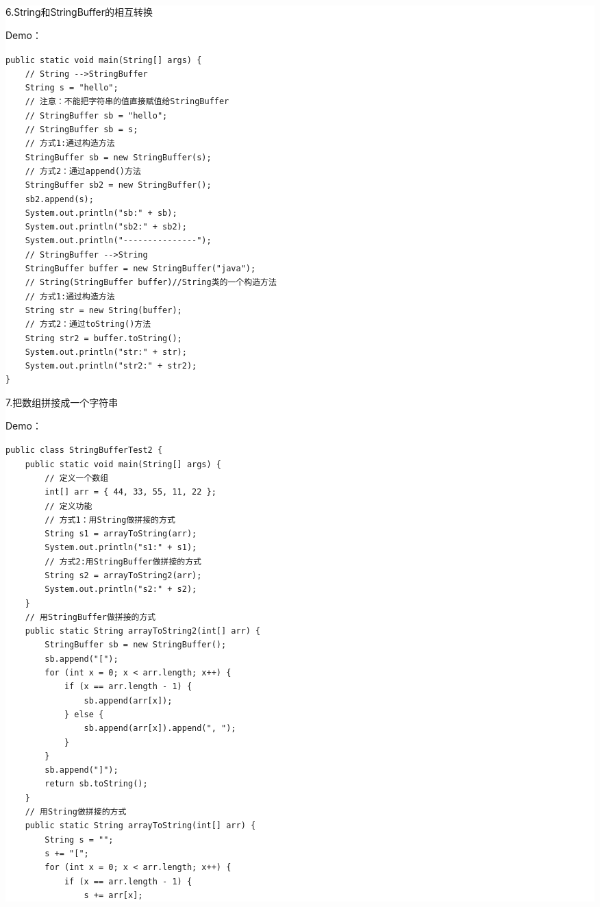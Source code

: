 6.String和StringBuffer的相互转换

Demo：

    public static void main(String[] args) {
    	// String -->StringBuffer
    	String s = "hello";
    	// 注意：不能把字符串的值直接赋值给StringBuffer
    	// StringBuffer sb = "hello";
    	// StringBuffer sb = s;
    	// 方式1:通过构造方法
    	StringBuffer sb = new StringBuffer(s);
    	// 方式2：通过append()方法
    	StringBuffer sb2 = new StringBuffer();
    	sb2.append(s);
    	System.out.println("sb:" + sb);
    	System.out.println("sb2:" + sb2);
    	System.out.println("---------------");
    	// StringBuffer -->String
    	StringBuffer buffer = new StringBuffer("java");
    	// String(StringBuffer buffer)//String类的一个构造方法
    	// 方式1:通过构造方法
    	String str = new String(buffer);
    	// 方式2：通过toString()方法
    	String str2 = buffer.toString();
    	System.out.println("str:" + str);
    	System.out.println("str2:" + str2);
    }

7.把数组拼接成一个字符串

Demo：

    public class StringBufferTest2 {
    	public static void main(String[] args) {
    		// 定义一个数组
    		int[] arr = { 44, 33, 55, 11, 22 };
    		// 定义功能
    		// 方式1：用String做拼接的方式
    		String s1 = arrayToString(arr);
    		System.out.println("s1:" + s1);
    		// 方式2:用StringBuffer做拼接的方式
    		String s2 = arrayToString2(arr);
    		System.out.println("s2:" + s2);
    	}
    	// 用StringBuffer做拼接的方式
    	public static String arrayToString2(int[] arr) {
    		StringBuffer sb = new StringBuffer();
    		sb.append("[");
    		for (int x = 0; x < arr.length; x++) {
    			if (x == arr.length - 1) {
    				sb.append(arr[x]);
    			} else {
    				sb.append(arr[x]).append(", ");
    			}
    		}
    		sb.append("]");
    		return sb.toString();
    	}
    	// 用String做拼接的方式
    	public static String arrayToString(int[] arr) {
    		String s = "";
    		s += "[";
    		for (int x = 0; x < arr.length; x++) {
    			if (x == arr.length - 1) {
    				s += arr[x];